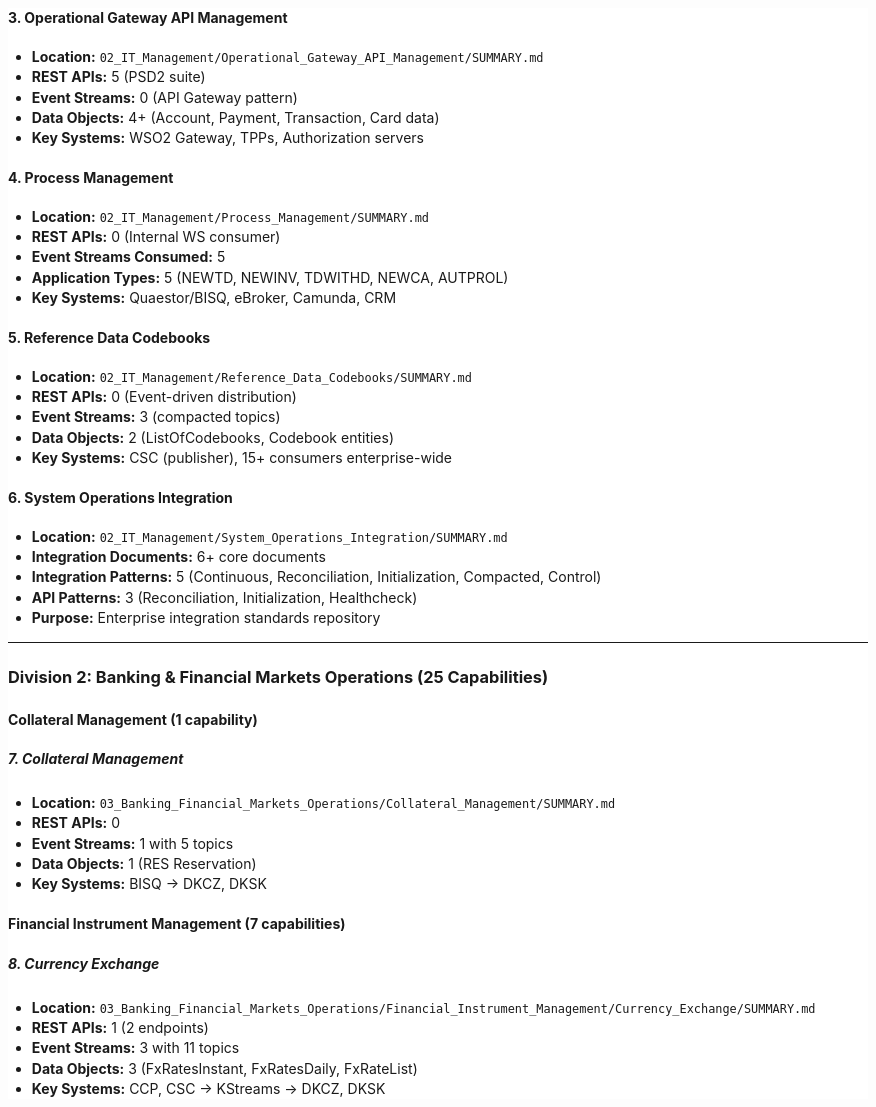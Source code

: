 #### 3. Operational Gateway API Management
- **Location:** `02_IT_Management/Operational_Gateway_API_Management/SUMMARY.md`
- **REST APIs:** 5 (PSD2 suite)
- **Event Streams:** 0 (API Gateway pattern)
- **Data Objects:** 4+ (Account, Payment, Transaction, Card data)
- **Key Systems:** WSO2 Gateway, TPPs, Authorization servers

#### 4. Process Management
- **Location:** `02_IT_Management/Process_Management/SUMMARY.md`
- **REST APIs:** 0 (Internal WS consumer)
- **Event Streams Consumed:** 5
- **Application Types:** 5 (NEWTD, NEWINV, TDWITHD, NEWCA, AUTPROL)
- **Key Systems:** Quaestor/BISQ, eBroker, Camunda, CRM

#### 5. Reference Data Codebooks
- **Location:** `02_IT_Management/Reference_Data_Codebooks/SUMMARY.md`
- **REST APIs:** 0 (Event-driven distribution)
- **Event Streams:** 3 (compacted topics)
- **Data Objects:** 2 (ListOfCodebooks, Codebook entities)
- **Key Systems:** CSC (publisher), 15+ consumers enterprise-wide

#### 6. System Operations Integration
- **Location:** `02_IT_Management/System_Operations_Integration/SUMMARY.md`
- **Integration Documents:** 6+ core documents
- **Integration Patterns:** 5 (Continuous, Reconciliation, Initialization, Compacted, Control)
- **API Patterns:** 3 (Reconciliation, Initialization, Healthcheck)
- **Purpose:** Enterprise integration standards repository

---

### Division 2: Banking & Financial Markets Operations (25 Capabilities)

#### Collateral Management (1 capability)

##### 7. Collateral Management
- **Location:** `03_Banking_Financial_Markets_Operations/Collateral_Management/SUMMARY.md`
- **REST APIs:** 0
- **Event Streams:** 1 with 5 topics
- **Data Objects:** 1 (RES Reservation)
- **Key Systems:** BISQ → DKCZ, DKSK

#### Financial Instrument Management (7 capabilities)

##### 8. Currency Exchange
- **Location:** `03_Banking_Financial_Markets_Operations/Financial_Instrument_Management/Currency_Exchange/SUMMARY.md`
- **REST APIs:** 1 (2 endpoints)
- **Event Streams:** 3 with 11 topics
- **Data Objects:** 3 (FxRatesInstant, FxRatesDaily, FxRateList)
- **Key Systems:** CCP, CSC → KStreams → DKCZ, DKSK
